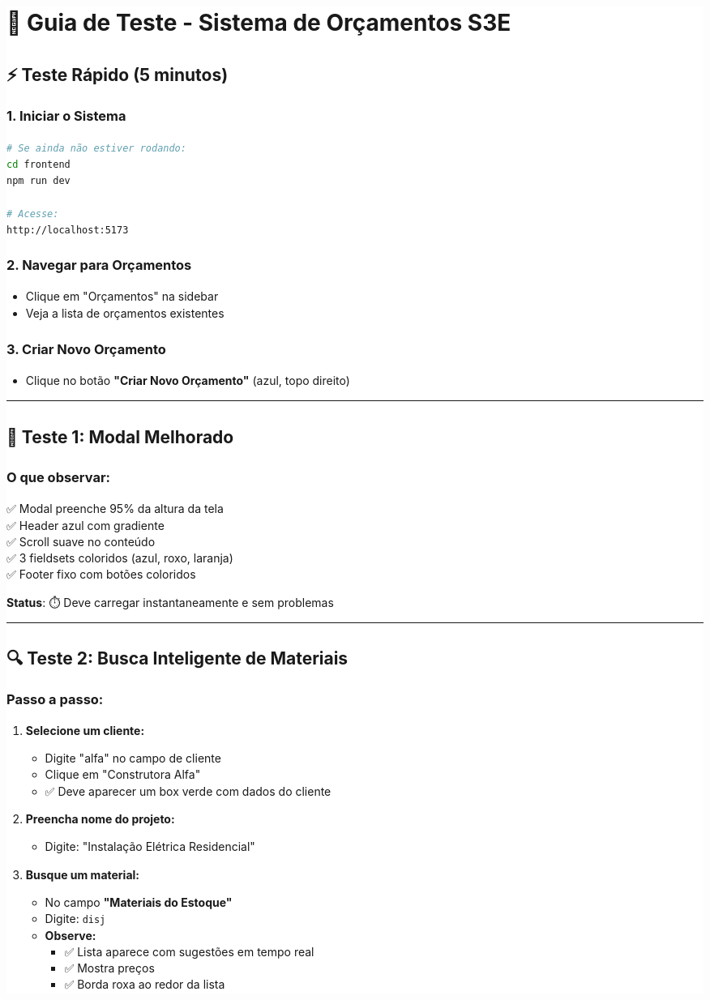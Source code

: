 # 🧪 Guia de Teste - Sistema de Orçamentos S3E

## ⚡ Teste Rápido (5 minutos)

### 1. **Iniciar o Sistema**
```bash
# Se ainda não estiver rodando:
cd frontend
npm run dev

# Acesse:
http://localhost:5173
```

### 2. **Navegar para Orçamentos**
- Clique em "Orçamentos" na sidebar
- Veja a lista de orçamentos existentes

### 3. **Criar Novo Orçamento**
- Clique no botão **"Criar Novo Orçamento"** (azul, topo direito)

---

## 🎯 Teste 1: Modal Melhorado

### **O que observar:**
✅ Modal preenche 95% da altura da tela  
✅ Header azul com gradiente  
✅ Scroll suave no conteúdo  
✅ 3 fieldsets coloridos (azul, roxo, laranja)  
✅ Footer fixo com botões coloridos  

**Status**: ⏱️ Deve carregar instantaneamente e sem problemas

---

## 🔍 Teste 2: Busca Inteligente de Materiais

### **Passo a passo:**

1. **Selecione um cliente:**
   - Digite "alfa" no campo de cliente
   - Clique em "Construtora Alfa"
   - ✅ Deve aparecer um box verde com dados do cliente

2. **Preencha nome do projeto:**
   - Digite: "Instalação Elétrica Residencial"

3. **Busque um material:**
   - No campo **"Materiais do Estoque"**
   - Digite: `disj`
   - **Observe:**
     - ✅ Lista aparece com sugestões em tempo real
     - ✅ Mostra preços
     - ✅ Borda roxa ao redor da lista
